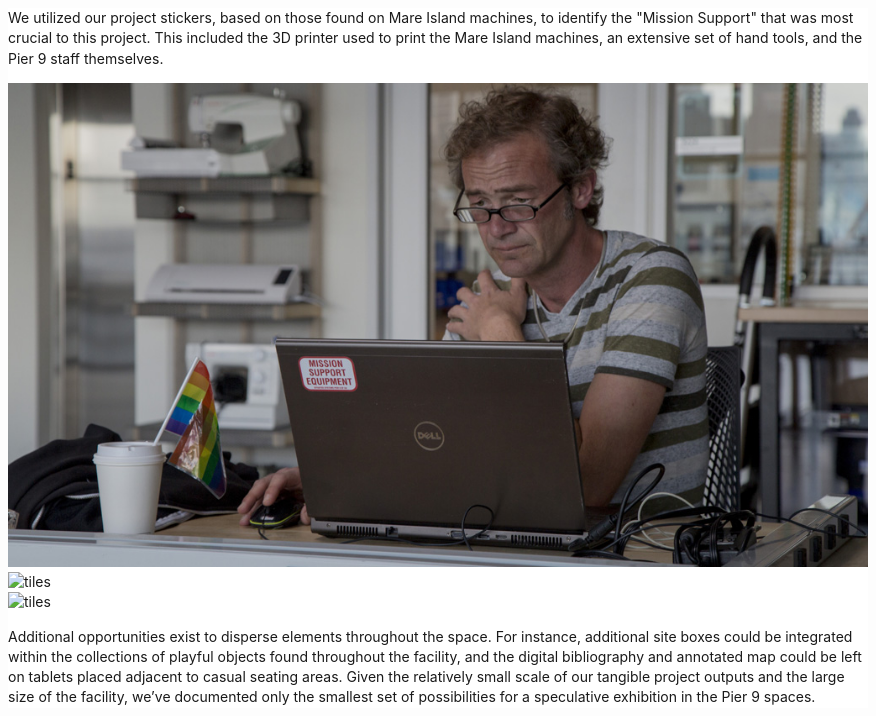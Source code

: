 <p>We utilized our project stickers, based on those found on Mare Island machines, to identify the &quot;Mission Support&quot; that was most crucial to this project. This included the 3D printer used to print the Mare Island machines, an extensive set of hand tools, and the Pier 9 staff themselves.</p>


<img src="Images/Situated-Systems_16-0608_11.JPG" alt="tiles" class="img-responsive"/>
<div class="row">
<div class="col-md-6">
<img src="Images/Situated-Systems_16-0608_15.JPG" alt="tiles" class="img-responsive"/>
</div>
<div class="col-md-6">
<img src="Images/Situated-Systems_16-0608_14.JPG" alt="tiles" class="img-responsive"/>
</div>
</div>

<p>Additional opportunities exist to disperse elements throughout the space. For instance, additional site boxes could be integrated within the collections of playful objects found throughout the facility, and the digital bibliography and annotated map could be left on tablets placed adjacent to casual seating areas. Given the relatively small scale of our tangible project outputs and the large size of the facility, we’ve documented only the smallest set of possibilities for a speculative exhibition in the Pier 9 spaces.</p>